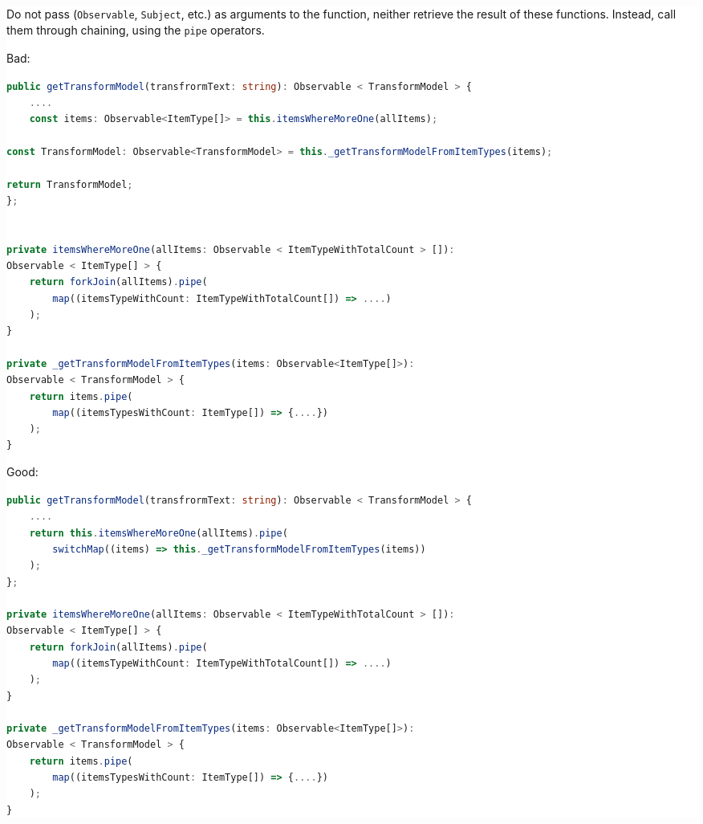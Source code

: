Do not pass (`Observable`, `Subject`, etc.) as arguments to the function, neither retrieve the result of these functions.
Instead, call them through chaining, using the `pipe` operators.

Bad:

```TypeScript
public getTransformModel(transfrormText: string): Observable < TransformModel > {
    ....
    const items: Observable<ItemType[]> = this.itemsWhereMoreOne(allItems);

const TransformModel: Observable<TransformModel> = this._getTransformModelFromItemTypes(items);

return TransformModel;
};


private itemsWhereMoreOne(allItems: Observable < ItemTypeWithTotalCount > []):
Observable < ItemType[] > {
    return forkJoin(allItems).pipe(
        map((itemsTypeWithCount: ItemTypeWithTotalCount[]) => ....)
    );
}

private _getTransformModelFromItemTypes(items: Observable<ItemType[]>):
Observable < TransformModel > {
    return items.pipe(
        map((itemsTypesWithCount: ItemType[]) => {....})
    );
}
```

Good:

```TypeScript
public getTransformModel(transfrormText: string): Observable < TransformModel > {
    ....
    return this.itemsWhereMoreOne(allItems).pipe(
        switchMap((items) => this._getTransformModelFromItemTypes(items))
    );
};

private itemsWhereMoreOne(allItems: Observable < ItemTypeWithTotalCount > []):
Observable < ItemType[] > {
    return forkJoin(allItems).pipe(
        map((itemsTypeWithCount: ItemTypeWithTotalCount[]) => ....)
    );
}

private _getTransformModelFromItemTypes(items: Observable<ItemType[]>):
Observable < TransformModel > {
    return items.pipe(
        map((itemsTypesWithCount: ItemType[]) => {....})
    );
}
```
